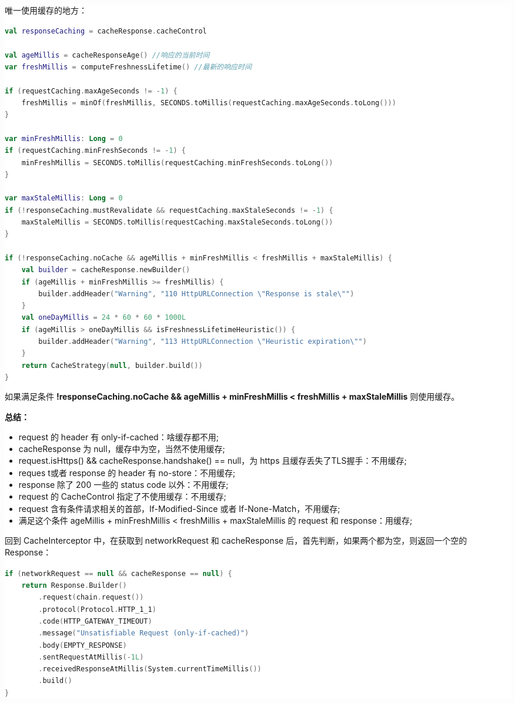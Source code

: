 唯一使用缓存的地方：


```kotlin
val responseCaching = cacheResponse.cacheControl

val ageMillis = cacheResponseAge() //响应的当前时间
var freshMillis = computeFreshnessLifetime() //最新的响应时间

if (requestCaching.maxAgeSeconds != -1) {
    freshMillis = minOf(freshMillis, SECONDS.toMillis(requestCaching.maxAgeSeconds.toLong()))
}

var minFreshMillis: Long = 0
if (requestCaching.minFreshSeconds != -1) {
    minFreshMillis = SECONDS.toMillis(requestCaching.minFreshSeconds.toLong())
}

var maxStaleMillis: Long = 0
if (!responseCaching.mustRevalidate && requestCaching.maxStaleSeconds != -1) {
    maxStaleMillis = SECONDS.toMillis(requestCaching.maxStaleSeconds.toLong())
}

if (!responseCaching.noCache && ageMillis + minFreshMillis < freshMillis + maxStaleMillis) {
    val builder = cacheResponse.newBuilder()
    if (ageMillis + minFreshMillis >= freshMillis) {
        builder.addHeader("Warning", "110 HttpURLConnection \"Response is stale\"")
    }
    val oneDayMillis = 24 * 60 * 60 * 1000L
    if (ageMillis > oneDayMillis && isFreshnessLifetimeHeuristic()) {
        builder.addHeader("Warning", "113 HttpURLConnection \"Heuristic expiration\"")
    }
    return CacheStrategy(null, builder.build())
}
```

如果满足条件 **!responseCaching.noCache && ageMillis + minFreshMillis < freshMillis + maxStaleMillis**
则使用缓存。

**总结：**

- request 的 header 有 only-if-cached：啥缓存都不用;
- cacheResponse 为 null，缓存中为空，当然不使用缓存;
- request.isHttps() && cacheResponse.handshake() == null，为 https 且缓存丢失了TLS握手：不用缓存;
- reques t或者 response 的 header 有 no-store：不用缓存;
- response 除了 200 一些的 status code 以外：不用缓存;
- request 的 CacheControl 指定了不使用缓存：不用缓存;
- request 含有条件请求相关的首部，If-Modified-Since 或者 If-None-Match，不用缓存;
- 满足这个条件 ageMillis + minFreshMillis < freshMillis + maxStaleMillis 的 request 和 response：用缓存;


回到 CacheInterceptor 中，在获取到 networkRequest 和 cacheResponse 后，首先判断，如果两个都为空，则返回一个空的 Response：


```kotlin
if (networkRequest == null && cacheResponse == null) {
    return Response.Builder()
        .request(chain.request())
        .protocol(Protocol.HTTP_1_1)
        .code(HTTP_GATEWAY_TIMEOUT)
        .message("Unsatisfiable Request (only-if-cached)")
        .body(EMPTY_RESPONSE)
        .sentRequestAtMillis(-1L)
        .receivedResponseAtMillis(System.currentTimeMillis())
        .build()
}
```

